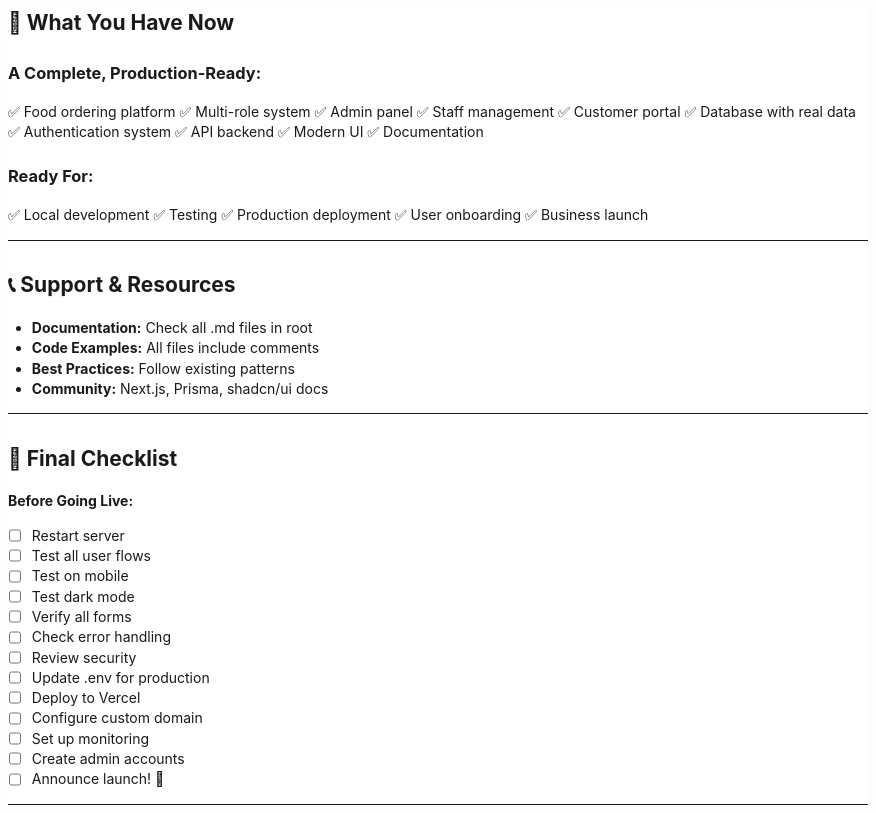 
## 🎊 What You Have Now

### A Complete, Production-Ready:
✅ Food ordering platform
✅ Multi-role system
✅ Admin panel
✅ Staff management
✅ Customer portal
✅ Database with real data
✅ Authentication system
✅ API backend
✅ Modern UI
✅ Documentation

### Ready For:
✅ Local development
✅ Testing
✅ Production deployment
✅ User onboarding
✅ Business launch

---

## 📞 Support & Resources

- **Documentation:** Check all .md files in root
- **Code Examples:** All files include comments
- **Best Practices:** Follow existing patterns
- **Community:** Next.js, Prisma, shadcn/ui docs

---

## 🏁 Final Checklist

**Before Going Live:**
- [ ] Restart server
- [ ] Test all user flows
- [ ] Test on mobile
- [ ] Test dark mode
- [ ] Verify all forms
- [ ] Check error handling
- [ ] Review security
- [ ] Update .env for production
- [ ] Deploy to Vercel
- [ ] Configure custom domain
- [ ] Set up monitoring
- [ ] Create admin accounts
- [ ] Announce launch! 🎉

---